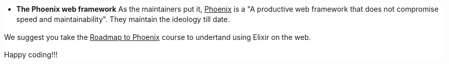 - **The Phoenix web framework** As the maintainers put it, [Phoenix](http://phoenixframework.org/) is a "A productive web framework that does not compromise speed and maintainability". They maintain the ideology till date. 

We suggest you take the [Roadmap to Phoenix]() course to undertand using Elixir on the web.

Happy coding!!!

